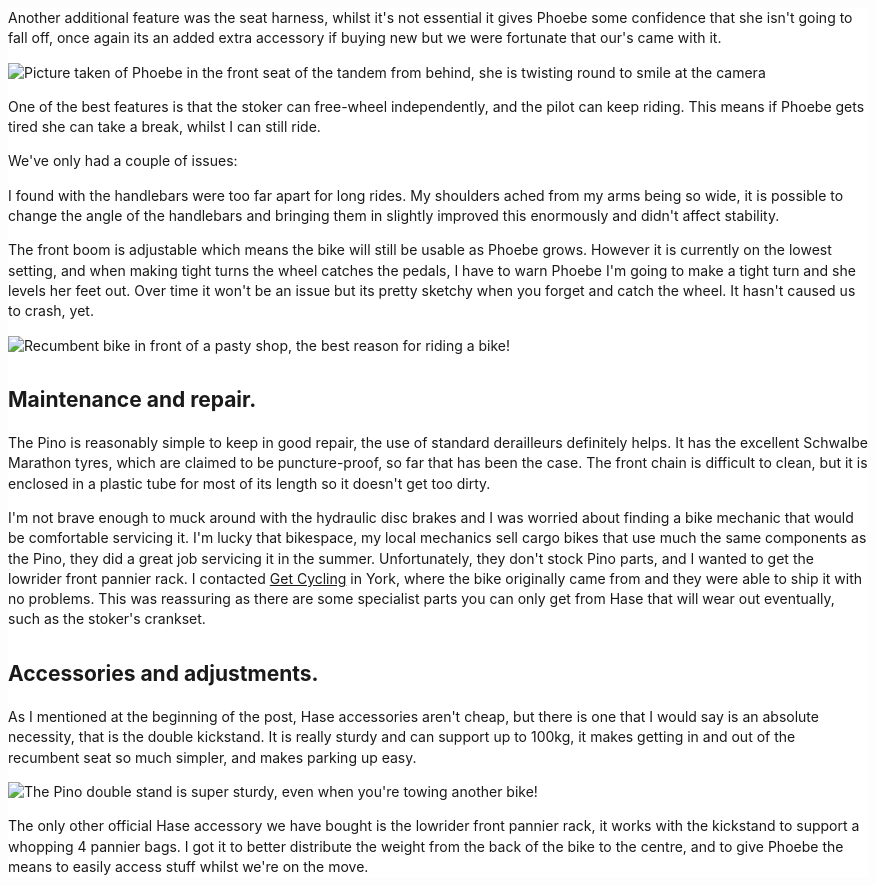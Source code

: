 Another additional feature was the seat harness, whilst it's not essential it gives Phoebe some confidence that she isn't going to fall off, once again its an added extra accessory if buying new but we were fortunate that our's came with it.

![Picture taken of Phoebe in the front seat of the tandem from behind, she is twisting round to smile at the camera](/images/img_20200710_112725.jpg "Phoebe having fun at the front.")

One of the best features is that the stoker can free-wheel independently, and the pilot can keep riding. This means if Phoebe gets tired she can take a break, whilst I can still ride.

We've only had a couple of issues:

I found with the handlebars were too far apart for long rides. My shoulders ached from my arms being so wide, it is possible to change the angle of the handlebars and bringing them in slightly improved this enormously and didn't affect stability.

The front boom is adjustable which means the bike will still be usable as Phoebe grows. However it is currently on the lowest setting, and when making tight turns the wheel catches the pedals, I have to warn Phoebe I'm going to make a tight turn and she levels her feet out. Over time it won't be an issue but its pretty sketchy when you forget and catch the wheel. It hasn't caused us to crash, yet.

![Recumbent bike in front of a pasty shop, the best reason for riding a bike!](/images/img_20200826_121445.jpg "Picture of the front boom on the pino, you can see how close the pedals are to the front wheel when its fully retracted")

## Maintenance and repair.

The Pino is reasonably simple to keep in good repair, the use of standard derailleurs definitely helps. It has the excellent Schwalbe Marathon tyres, which are claimed to be puncture-proof, so far that has been the case. The front chain is difficult to clean, but it is enclosed in a plastic tube for most of its length so it doesn't get too dirty.

I'm not brave enough to muck around with the hydraulic disc brakes and I was worried about finding a bike mechanic that would be comfortable servicing it. I'm lucky that bikespace, my local mechanics sell cargo bikes that use much the same components as the Pino, they did a great job servicing it in the summer. Unfortunately, they don't stock Pino parts, and I wanted to get the lowrider front pannier rack. I contacted [Get Cycling](https://www.getcycling.org.uk/) in York, where the bike originally came from and they were able to ship it with no problems. This was reassuring as there are some specialist parts you can only get from Hase that will wear out eventually, such as the stoker's crankset.

## Accessories and adjustments.

As I mentioned at the beginning of the post, Hase accessories aren't cheap, but there is one that I would say is an absolute necessity, that is the double kickstand. It is really sturdy and can support up to 100kg, it makes getting in and out of the recumbent seat so much simpler, and makes parking up easy.

![The Pino double stand is super sturdy, even when you're towing another bike!](/images/img_20200818_141746.jpg "The Pino double stand is super sturdy, even when you're towing another bike!")

The only other official Hase accessory we have bought is the lowrider front pannier rack, it works with the kickstand to support a whopping 4 pannier bags. I got it to better distribute the weight from the back of the bike to the centre, and to give Phoebe the means to easily access stuff whilst we're on the move.
